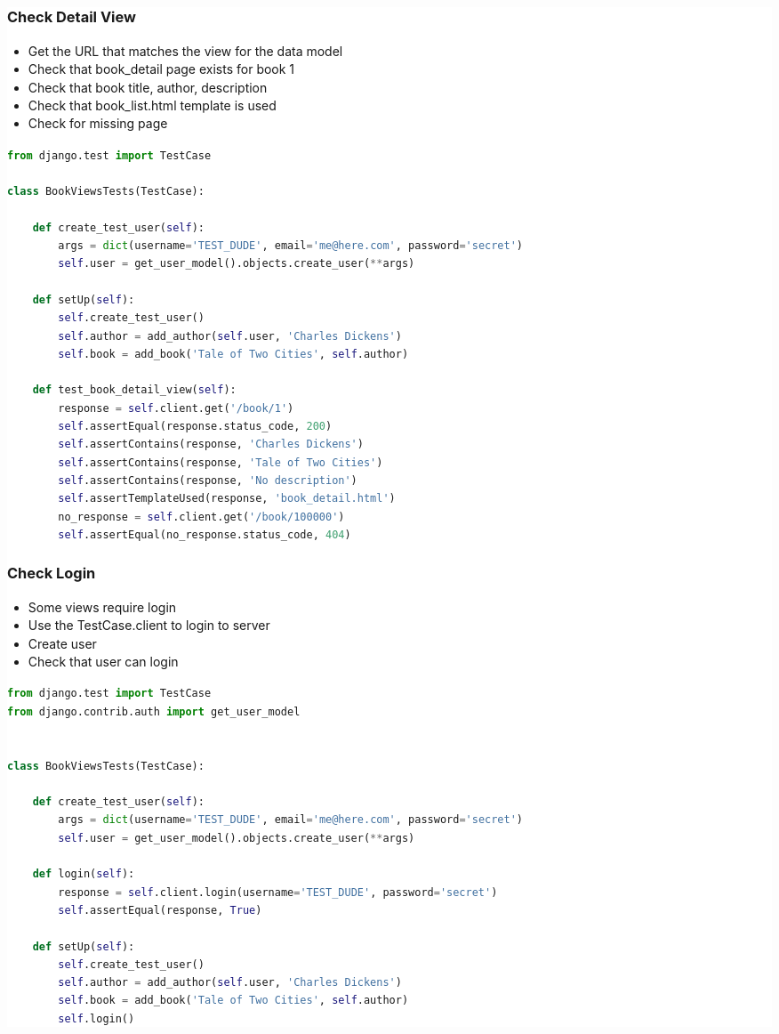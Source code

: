 
### Check Detail View
* Get the URL that matches the view for the data model
* Check that book_detail page exists for book 1
* Check that book title, author, description
* Check that book_list.html template is used
* Check for missing page

```python
from django.test import TestCase

class BookViewsTests(TestCase):

    def create_test_user(self):
        args = dict(username='TEST_DUDE', email='me@here.com', password='secret')
        self.user = get_user_model().objects.create_user(**args)

    def setUp(self):
        self.create_test_user()
        self.author = add_author(self.user, 'Charles Dickens')
        self.book = add_book('Tale of Two Cities', self.author)

    def test_book_detail_view(self):
        response = self.client.get('/book/1')
        self.assertEqual(response.status_code, 200)
        self.assertContains(response, 'Charles Dickens')
        self.assertContains(response, 'Tale of Two Cities')
        self.assertContains(response, 'No description')
        self.assertTemplateUsed(response, 'book_detail.html')
        no_response = self.client.get('/book/100000')
        self.assertEqual(no_response.status_code, 404)

```


### Check Login
* Some views require login
* Use the TestCase.client to login to server
* Create user
* Check that user can login

```python
from django.test import TestCase
from django.contrib.auth import get_user_model


class BookViewsTests(TestCase):
    
    def create_test_user(self):
        args = dict(username='TEST_DUDE', email='me@here.com', password='secret')
        self.user = get_user_model().objects.create_user(**args)

    def login(self):
        response = self.client.login(username='TEST_DUDE', password='secret')
        self.assertEqual(response, True)
        
    def setUp(self):
        self.create_test_user()
        self.author = add_author(self.user, 'Charles Dickens')
        self.book = add_book('Tale of Two Cities', self.author)
        self.login()
```
